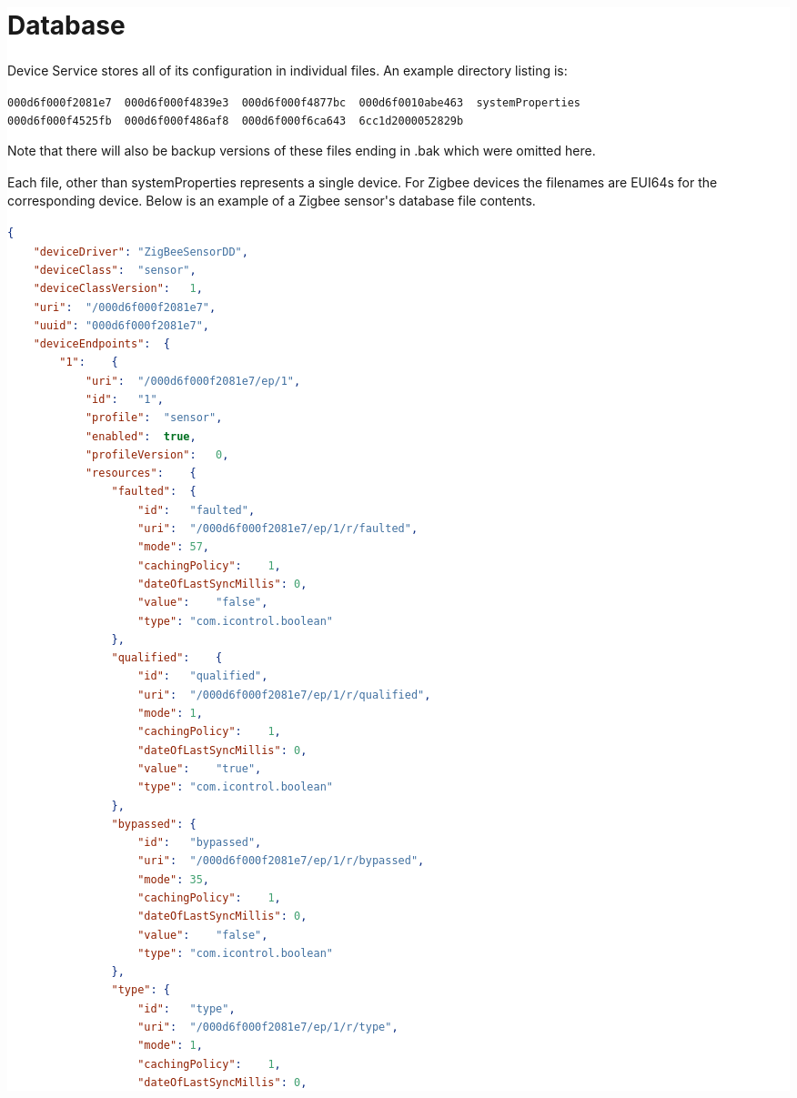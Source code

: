 # Database
Device Service stores all of its configuration in individual files. An example
directory listing is:

~~~
000d6f000f2081e7  000d6f000f4839e3  000d6f000f4877bc  000d6f0010abe463  systemProperties
000d6f000f4525fb  000d6f000f486af8  000d6f000f6ca643  6cc1d2000052829b
~~~

Note that there will also be backup versions of these files ending in .bak
which were omitted here.

Each file, other than systemProperties represents a single device.  For Zigbee
devices the filenames are EUI64s for the corresponding device.  Below is an
example of a Zigbee sensor's database file contents.

~~~json
{
    "deviceDriver": "ZigBeeSensorDD",
    "deviceClass":  "sensor",
    "deviceClassVersion":   1,
    "uri":  "/000d6f000f2081e7",
    "uuid": "000d6f000f2081e7",
    "deviceEndpoints":  {
        "1":    {
            "uri":  "/000d6f000f2081e7/ep/1",
            "id":   "1",
            "profile":  "sensor",
            "enabled":  true,
            "profileVersion":   0,
            "resources":    {
                "faulted":  {
                    "id":   "faulted",
                    "uri":  "/000d6f000f2081e7/ep/1/r/faulted",
                    "mode": 57,
                    "cachingPolicy":    1,
                    "dateOfLastSyncMillis": 0,
                    "value":    "false",
                    "type": "com.icontrol.boolean"
                },
                "qualified":    {
                    "id":   "qualified",
                    "uri":  "/000d6f000f2081e7/ep/1/r/qualified",
                    "mode": 1,
                    "cachingPolicy":    1,
                    "dateOfLastSyncMillis": 0,
                    "value":    "true",
                    "type": "com.icontrol.boolean"
                },
                "bypassed": {
                    "id":   "bypassed",
                    "uri":  "/000d6f000f2081e7/ep/1/r/bypassed",
                    "mode": 35,
                    "cachingPolicy":    1,
                    "dateOfLastSyncMillis": 0,
                    "value":    "false",
                    "type": "com.icontrol.boolean"
                },
                "type": {
                    "id":   "type",
                    "uri":  "/000d6f000f2081e7/ep/1/r/type",
                    "mode": 1,
                    "cachingPolicy":    1,
                    "dateOfLastSyncMillis": 0,
~~~
